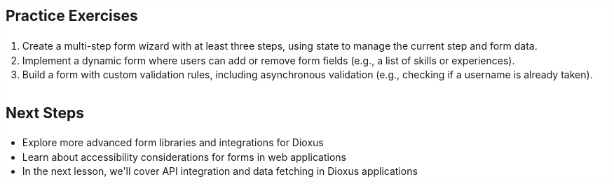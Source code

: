 ## Practice Exercises
1. Create a multi-step form wizard with at least three steps, using state to manage the current step and form data.
2. Implement a dynamic form where users can add or remove form fields (e.g., a list of skills or experiences).
3. Build a form with custom validation rules, including asynchronous validation (e.g., checking if a username is already taken).

## Next Steps
- Explore more advanced form libraries and integrations for Dioxus
- Learn about accessibility considerations for forms in web applications
- In the next lesson, we'll cover API integration and data fetching in Dioxus applications
